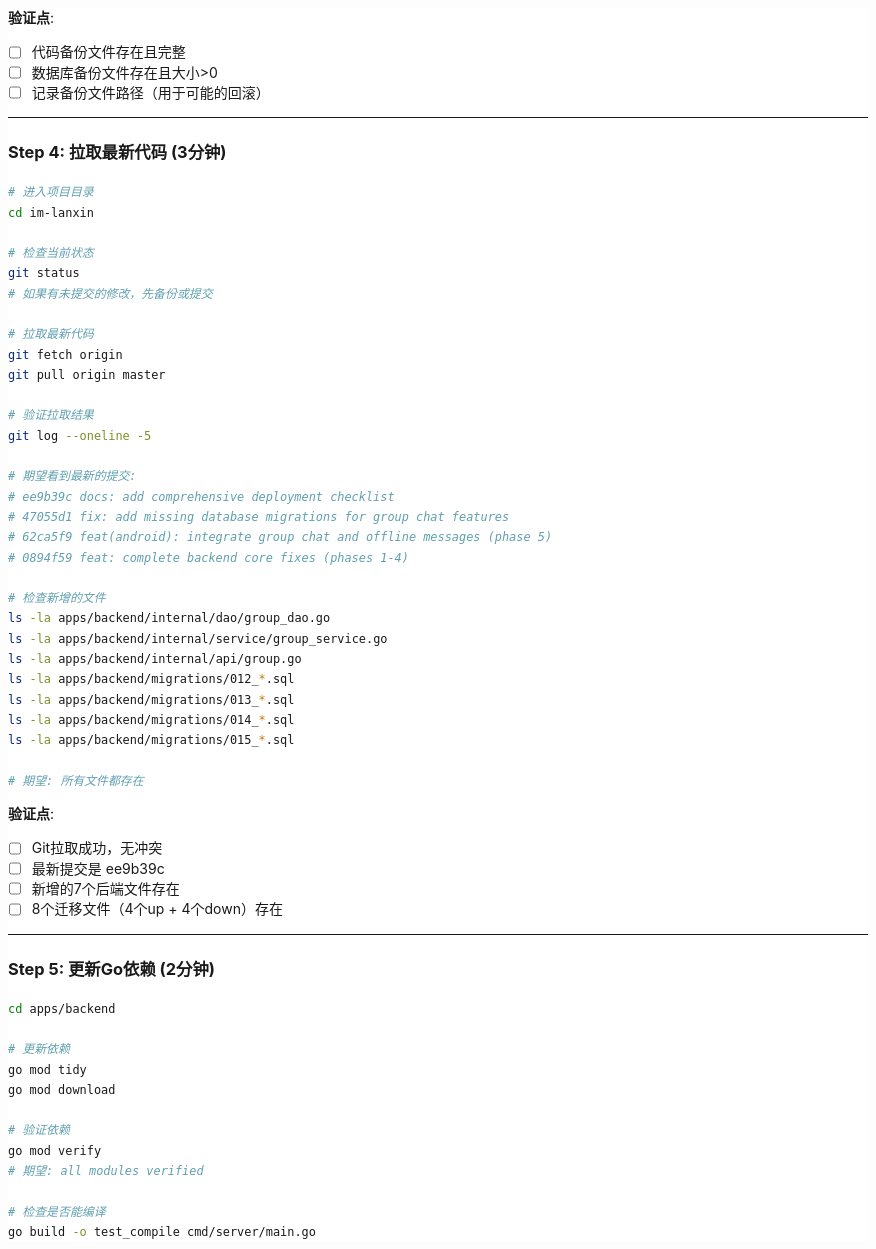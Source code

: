 **验证点**:
- [ ] 代码备份文件存在且完整
- [ ] 数据库备份文件存在且大小>0
- [ ] 记录备份文件路径（用于可能的回滚）

---

### Step 4: 拉取最新代码 (3分钟)

```bash
# 进入项目目录
cd im-lanxin

# 检查当前状态
git status
# 如果有未提交的修改，先备份或提交

# 拉取最新代码
git fetch origin
git pull origin master

# 验证拉取结果
git log --oneline -5

# 期望看到最新的提交:
# ee9b39c docs: add comprehensive deployment checklist
# 47055d1 fix: add missing database migrations for group chat features
# 62ca5f9 feat(android): integrate group chat and offline messages (phase 5)
# 0894f59 feat: complete backend core fixes (phases 1-4)

# 检查新增的文件
ls -la apps/backend/internal/dao/group_dao.go
ls -la apps/backend/internal/service/group_service.go
ls -la apps/backend/internal/api/group.go
ls -la apps/backend/migrations/012_*.sql
ls -la apps/backend/migrations/013_*.sql
ls -la apps/backend/migrations/014_*.sql
ls -la apps/backend/migrations/015_*.sql

# 期望: 所有文件都存在
```

**验证点**:
- [ ] Git拉取成功，无冲突
- [ ] 最新提交是 ee9b39c
- [ ] 新增的7个后端文件存在
- [ ] 8个迁移文件（4个up + 4个down）存在

---

### Step 5: 更新Go依赖 (2分钟)

```bash
cd apps/backend

# 更新依赖
go mod tidy
go mod download

# 验证依赖
go mod verify
# 期望: all modules verified

# 检查是否能编译
go build -o test_compile cmd/server/main.go
```